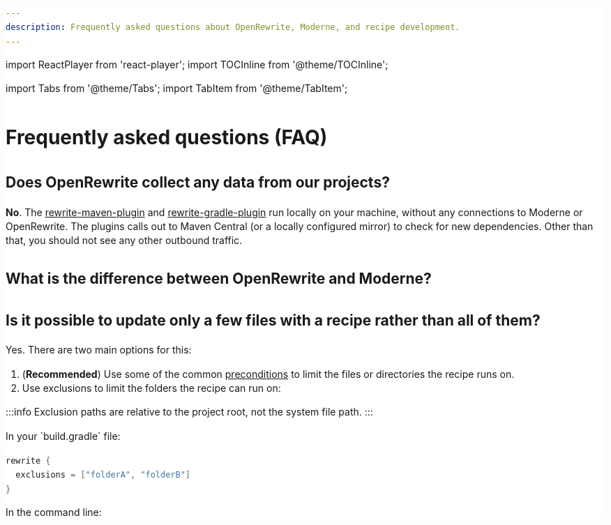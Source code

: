 ```yaml
---
description: Frequently asked questions about OpenRewrite, Moderne, and recipe development.
---
```


import ReactPlayer from 'react-player';
import TOCInline from '@theme/TOCInline';

import Tabs from '@theme/Tabs';
import TabItem from '@theme/TabItem';

# Frequently asked questions (FAQ)

<TOCInline toc={toc} />

## Does OpenRewrite collect any data from our projects?

**No**. The [rewrite-maven-plugin](https://github.com/openrewrite/rewrite-maven-plugin) and [rewrite-gradle-plugin](https://github.com/openrewrite/rewrite-gradle-plugin) run locally on your machine, without any connections to Moderne or OpenRewrite. The plugins calls out to Maven Central (or a locally configured mirror) to check for new dependencies. Other than that, you should not see any other outbound traffic. 

## What is the difference between OpenRewrite and Moderne?

<ReactPlayer url='https://www.youtube.com/watch?v=Q-ej2lCJHRs' controls="true" />


## Is it possible to update only a few files with a recipe rather than all of them?

Yes. There are two main options for this:

1. (**Recommended**) Use some of the common [preconditions](./yaml-format-reference.md#preconditions) to limit the files or directories the recipe runs on.
2. Use exclusions to limit the folders the recipe can run on: 

:::info
Exclusion paths are relative to the project root, not the system file path.
:::

<Tabs groupId="projectType">
<TabItem value="gradle" label="Gradle">
In your `build.gradle` file:

```groovy title="build.gradle"
rewrite {
  exclusions = ["folderA", "folderB"]
}
```
</TabItem>

<TabItem value="maven" label="Maven">
In the command line:
